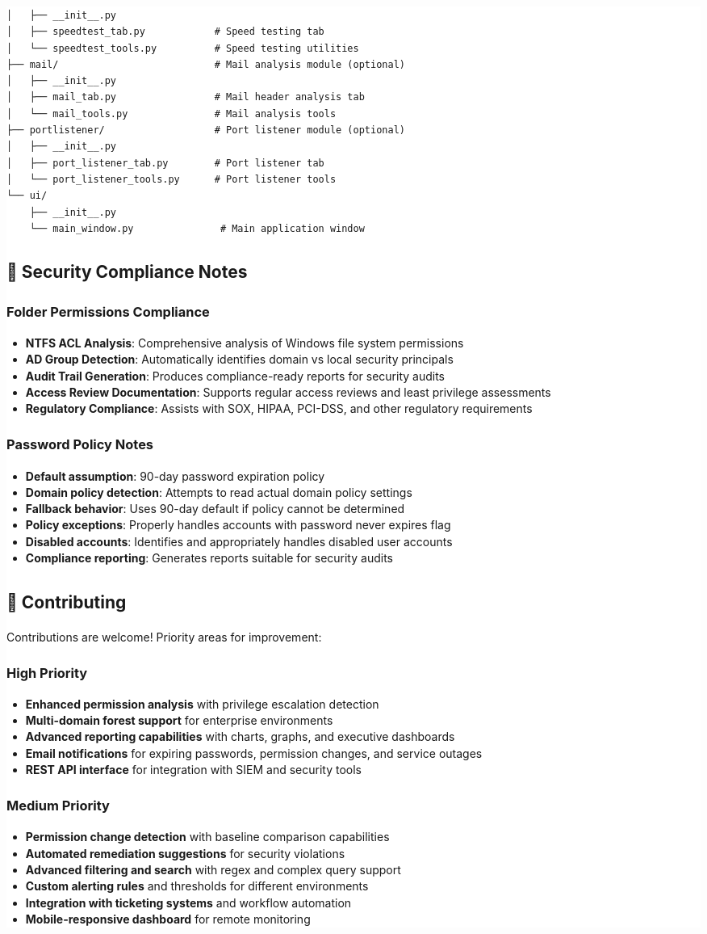 ```
│   ├── __init__.py
│   ├── speedtest_tab.py            # Speed testing tab
│   └── speedtest_tools.py          # Speed testing utilities
├── mail/                           # Mail analysis module (optional)
│   ├── __init__.py
│   ├── mail_tab.py                 # Mail header analysis tab
│   └── mail_tools.py               # Mail analysis tools
├── portlistener/                   # Port listener module (optional)
│   ├── __init__.py
│   ├── port_listener_tab.py        # Port listener tab
│   └── port_listener_tools.py      # Port listener tools
└── ui/
    ├── __init__.py
    └── main_window.py               # Main application window
```

## 🔄 Security Compliance Notes

### Folder Permissions Compliance
- **NTFS ACL Analysis**: Comprehensive analysis of Windows file system permissions
- **AD Group Detection**: Automatically identifies domain vs local security principals
- **Audit Trail Generation**: Produces compliance-ready reports for security audits
- **Access Review Documentation**: Supports regular access reviews and least privilege assessments
- **Regulatory Compliance**: Assists with SOX, HIPAA, PCI-DSS, and other regulatory requirements

### Password Policy Notes
- **Default assumption**: 90-day password expiration policy
- **Domain policy detection**: Attempts to read actual domain policy settings
- **Fallback behavior**: Uses 90-day default if policy cannot be determined
- **Policy exceptions**: Properly handles accounts with password never expires flag
- **Disabled accounts**: Identifies and appropriately handles disabled user accounts
- **Compliance reporting**: Generates reports suitable for security audits

## 🤝 Contributing

Contributions are welcome! Priority areas for improvement:

### High Priority
- **Enhanced permission analysis** with privilege escalation detection
- **Multi-domain forest support** for enterprise environments
- **Advanced reporting capabilities** with charts, graphs, and executive dashboards
- **Email notifications** for expiring passwords, permission changes, and service outages
- **REST API interface** for integration with SIEM and security tools

### Medium Priority
- **Permission change detection** with baseline comparison capabilities
- **Automated remediation suggestions** for security violations
- **Advanced filtering and search** with regex and complex query support
- **Custom alerting rules** and thresholds for different environments
- **Integration with ticketing systems** and workflow automation
- **Mobile-responsive dashboard** for remote monitoring
